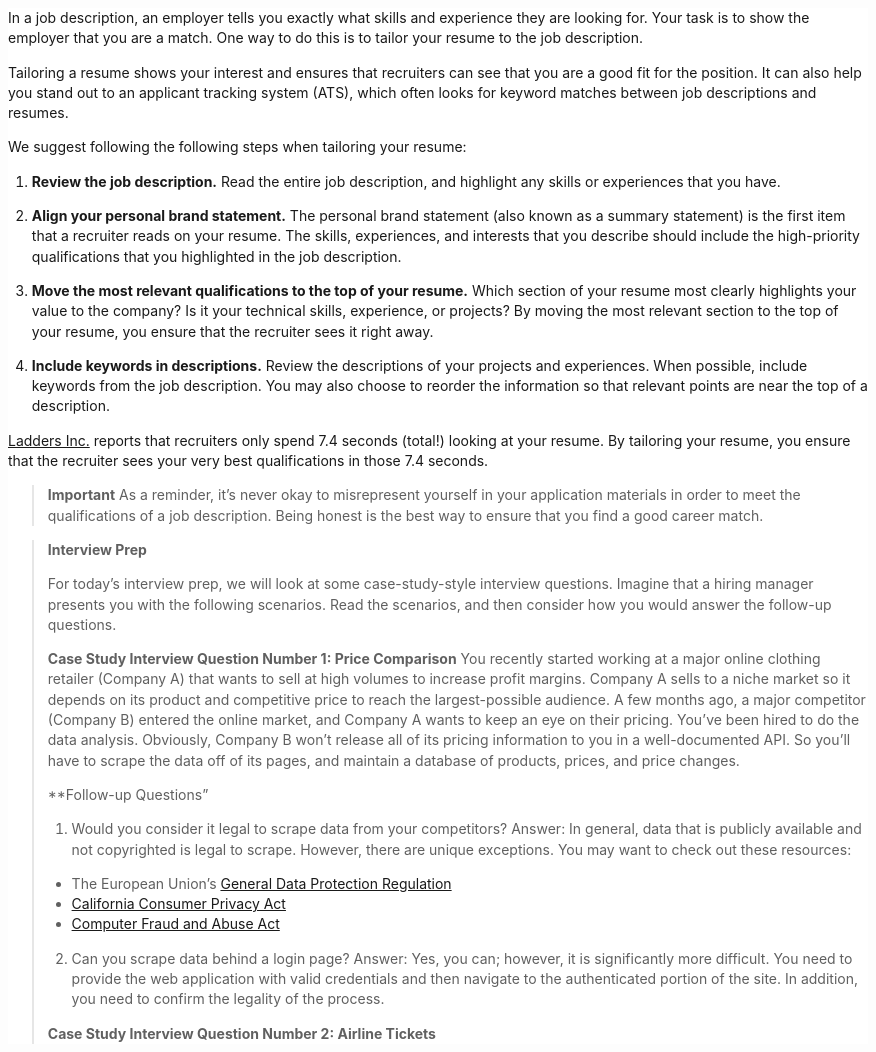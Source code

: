 In a job description, an employer tells you exactly what skills and experience they are looking for. Your task is to show the employer that you are a match. One way to do this is to tailor your resume to the job description. 

Tailoring a resume shows your interest and ensures that recruiters can see that you are a good fit for the position. It can also help you stand out to an applicant tracking system (ATS), which often looks for keyword matches between job descriptions and resumes. 

We suggest following the following steps when tailoring your resume: 

1. **Review the job description.** Read the entire job description, and highlight any skills or experiences that you have. 

2. **Align your personal brand statement.** The personal brand statement (also known as a summary statement) is the first item that a recruiter reads on your resume. The skills, experiences, and interests that you describe should include the high-priority qualifications that you highlighted in the job description. 

3. **Move the most relevant qualifications to the top of your resume.** Which section of your resume most clearly highlights your value to the company? Is it your technical skills, experience, or projects? By moving the most relevant section to the top of your resume, you ensure that the recruiter sees it right away. 

4. **Include keywords in descriptions.** Review the descriptions of your projects and experiences. When possible, include keywords from the job description. You may also choose to reorder the information so that relevant points are near the top of a description. 

[Ladders Inc.](https://www.theladders.com/static/images/basicSite/pdfs/TheLadders-EyeTracking-StudyC2.pdf) reports that recruiters only spend 7.4 seconds (total!) looking at your resume. By tailoring your resume, you ensure that the recruiter sees your very best qualifications in those 7.4 seconds. 

> **Important** As a reminder, it’s never okay to misrepresent yourself in your application materials in order to meet the qualifications of a job description. Being honest is the best way to ensure that you find a good career match. 

> **Interview Prep**
>
> For today’s interview prep, we will look at some case-study-style interview questions. Imagine that a hiring manager presents you with the following scenarios. Read the scenarios, and then consider how you would answer the follow-up questions.
> 
> **Case Study Interview Question Number 1: Price Comparison** 
> You recently started working at a major online clothing retailer (Company A) that wants to sell at high volumes to increase profit margins. Company A sells to a niche market so it depends on its product and competitive price to reach the largest-possible audience. 
> A few months ago, a major competitor (Company B) entered the online market, and Company A wants to keep an eye on their pricing. 
>You’ve been hired to do the data analysis. Obviously, Company B won’t release all of its pricing information to you in a well-documented API. So you’ll have to scrape the data off of its pages, and maintain a database of products, prices, and price changes. 
>
> **Follow-up Questions”
> 1. Would you consider it legal to scrape data from your competitors? 
> Answer: In general, data that is publicly available and not copyrighted is legal to scrape. However, there are unique exceptions. You may want to check out these resources: 
> * The European Union’s [General Data Protection Regulation](https://ec.europa.eu/info/law/law-topic/data-protection/data-protection-eu_en)
> * [California Consumer Privacy Act](https://oag.ca.gov/privacy/ccpa)
> * [Computer Fraud and Abuse Act](https://www.nacdl.org/Landing/ComputerFraudandAbuseAct)
> 
> 2. Can you scrape data behind a login page? 
> Answer: Yes, you can; however, it is significantly more difficult. You need to provide the web application with valid credentials and then navigate to the authenticated portion of the site. In addition, you need to confirm the legality of the process. 
> 
> **Case Study Interview Question Number 2: Airline Tickets** 